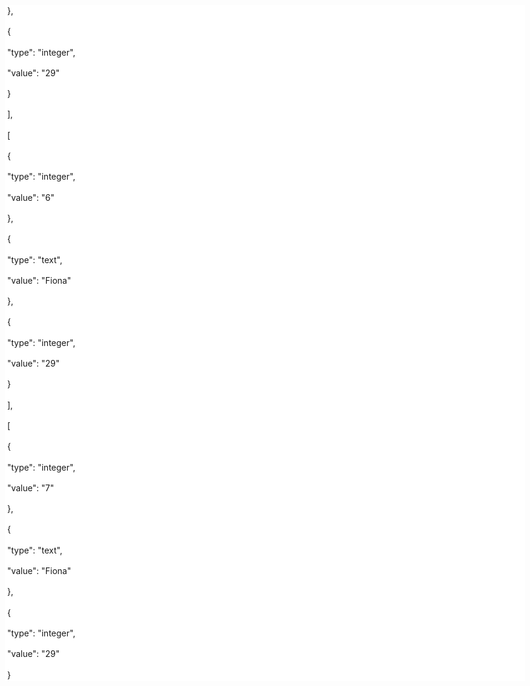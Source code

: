 ​       },

​       {

​        "type": "integer",

​        "value": "29"

​       }

​      ],

​      [

​       {

​        "type": "integer",

​        "value": "6"

​       },

​       {

​        "type": "text",

​        "value": "Fiona"

​       },

​       {

​        "type": "integer",

​        "value": "29"

​       }

​      ],

​      [

​       {

​        "type": "integer",

​        "value": "7"

​       },

​       {

​        "type": "text",

​        "value": "Fiona"

​       },

​       {

​        "type": "integer",

​        "value": "29"

​       }
